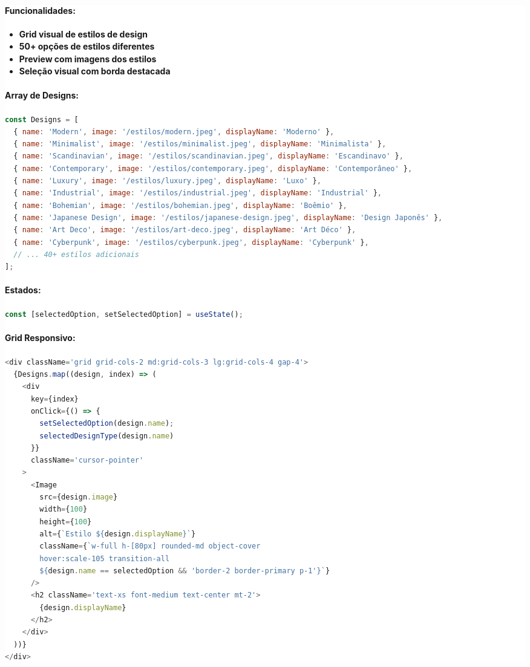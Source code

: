 #### Funcionalidades:
- **Grid visual de estilos de design**
- **50+ opções de estilos diferentes**
- **Preview com imagens dos estilos**
- **Seleção visual com borda destacada**

#### Array de Designs:
```javascript
const Designs = [
  { name: 'Modern', image: '/estilos/modern.jpeg', displayName: 'Moderno' },
  { name: 'Minimalist', image: '/estilos/minimalist.jpeg', displayName: 'Minimalista' },
  { name: 'Scandinavian', image: '/estilos/scandinavian.jpeg', displayName: 'Escandinavo' },
  { name: 'Contemporary', image: '/estilos/contemporary.jpeg', displayName: 'Contemporâneo' },
  { name: 'Luxury', image: '/estilos/luxury.jpeg', displayName: 'Luxo' },
  { name: 'Industrial', image: '/estilos/industrial.jpeg', displayName: 'Industrial' },
  { name: 'Bohemian', image: '/estilos/bohemian.jpeg', displayName: 'Boêmio' },
  { name: 'Japanese Design', image: '/estilos/japanese-design.jpeg', displayName: 'Design Japonês' },
  { name: 'Art Deco', image: '/estilos/art-deco.jpeg', displayName: 'Art Déco' },
  { name: 'Cyberpunk', image: '/estilos/cyberpunk.jpeg', displayName: 'Cyberpunk' },
  // ... 40+ estilos adicionais
];
```

#### Estados:
```javascript
const [selectedOption, setSelectedOption] = useState();
```

#### Grid Responsivo:
```javascript
<div className='grid grid-cols-2 md:grid-cols-3 lg:grid-cols-4 gap-4'>
  {Designs.map((design, index) => (
    <div 
      key={index} 
      onClick={() => {
        setSelectedOption(design.name);
        selectedDesignType(design.name)
      }} 
      className='cursor-pointer'
    >
      <Image 
        src={design.image} 
        width={100} 
        height={100} 
        alt={`Estilo ${design.displayName}`}
        className={`w-full h-[80px] rounded-md object-cover 
        hover:scale-105 transition-all 
        ${design.name == selectedOption && 'border-2 border-primary p-1'}`}
      />
      <h2 className='text-xs font-medium text-center mt-2'>
        {design.displayName}
      </h2>
    </div>
  ))}
</div>
```
